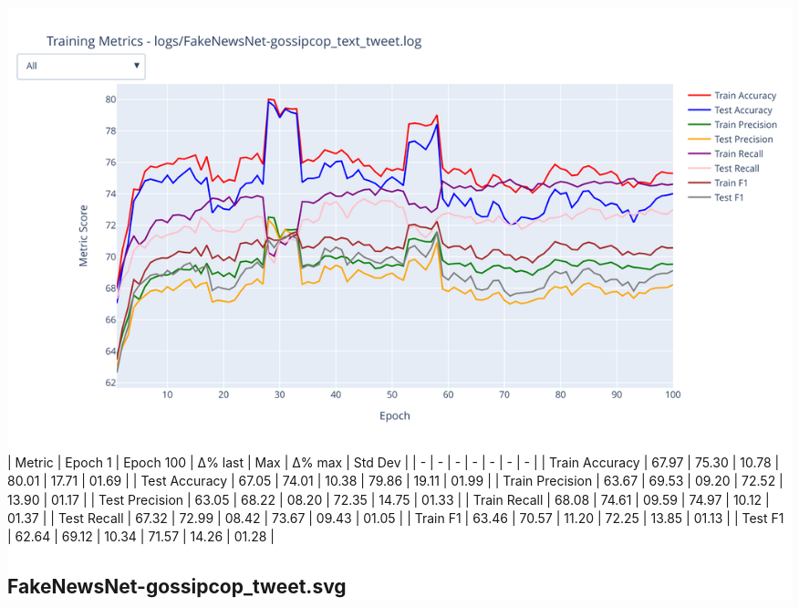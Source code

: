 ![FakeNewsNet-gossipcop_text_tweet.svg](imgs/FakeNewsNet-gossipcop_text_tweet.svg)
| Metric | Epoch 1 | Epoch 100 | &#8710;% last | Max | &#8710;% max | Std Dev |
| - | - | - | - | - | - | - |
| Train Accuracy | 67.97 | 75.30 | 10.78 | 80.01 | 17.71 | 01.69 |
| Test Accuracy | 67.05 | 74.01 | 10.38 | 79.86 | 19.11 | 01.99 |
| Train Precision | 63.67 | 69.53 | 09.20 | 72.52 | 13.90 | 01.17 |
| Test Precision | 63.05 | 68.22 | 08.20 | 72.35 | 14.75 | 01.33 |
| Train Recall | 68.08 | 74.61 | 09.59 | 74.97 | 10.12 | 01.37 |
| Test Recall | 67.32 | 72.99 | 08.42 | 73.67 | 09.43 | 01.05 |
| Train F1 | 63.46 | 70.57 | 11.20 | 72.25 | 13.85 | 01.13 |
| Test F1 | 62.64 | 69.12 | 10.34 | 71.57 | 14.26 | 01.28 |
## FakeNewsNet-gossipcop_tweet.svg